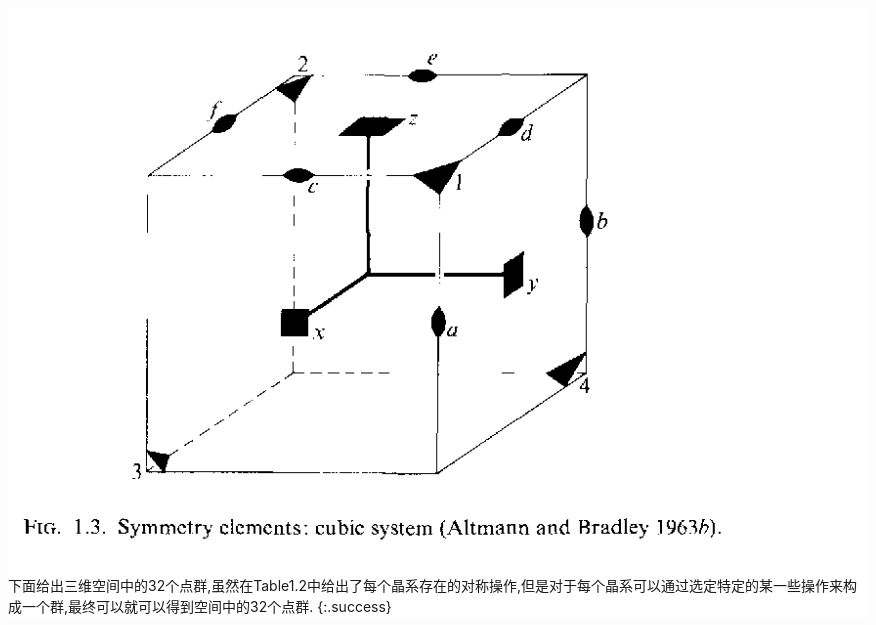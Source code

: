 ![png](/assets/images/GroupTheory/1-5.png)

下面给出三维空间中的32个点群,虽然在Table1.2中给出了每个晶系存在的对称操作,但是对于每个晶系可以通过选定特定的某一些操作来构成一个群,最终可以就可以得到空间中的32个点群.
{:.success}
